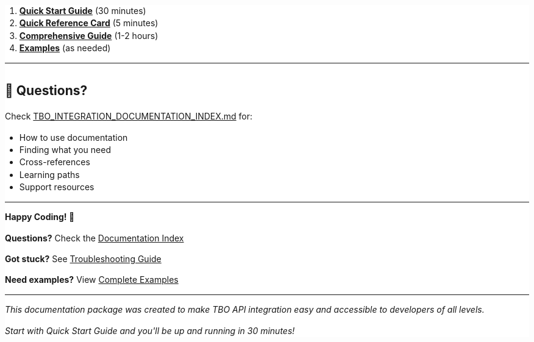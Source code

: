 1. **[Quick Start Guide](TBO_QUICK_START_GUIDE.md)** (30 minutes)
2. **[Quick Reference Card](TBO_DEVELOPER_QUICK_REFERENCE.md)** (5 minutes)
3. **[Comprehensive Guide](TBO_API_COMPREHENSIVE_INTEGRATION_GUIDE.md)** (1-2 hours)
4. **[Examples](TBO_API_REQUEST_RESPONSE_EXAMPLES.md)** (as needed)

---

## 💬 Questions?

Check [TBO_INTEGRATION_DOCUMENTATION_INDEX.md](TBO_INTEGRATION_DOCUMENTATION_INDEX.md) for:
- How to use documentation
- Finding what you need
- Cross-references
- Learning paths
- Support resources

---

**Happy Coding! 🚀**

**Questions?** Check the [Documentation Index](TBO_INTEGRATION_DOCUMENTATION_INDEX.md)

**Got stuck?** See [Troubleshooting Guide](TBO_QUICK_START_GUIDE.md#troubleshooting)

**Need examples?** View [Complete Examples](TBO_API_REQUEST_RESPONSE_EXAMPLES.md)

---

*This documentation package was created to make TBO API integration easy and accessible to developers of all levels.*

*Start with Quick Start Guide and you'll be up and running in 30 minutes!*
